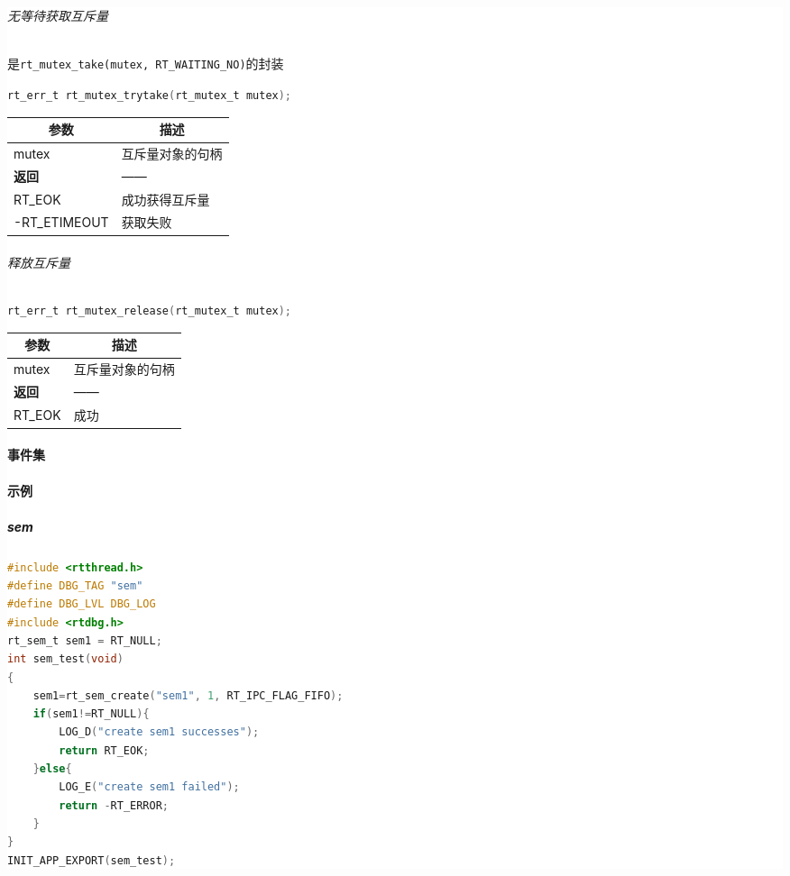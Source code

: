

###### 无等待获取互斥量

是`rt_mutex_take(mutex, RT_WAITING_NO)`的封装

```c
rt_err_t rt_mutex_trytake(rt_mutex_t mutex);
```

| **参数**     | **描述**         |
| ------------ | ---------------- |
| mutex        | 互斥量对象的句柄 |
| **返回**     | ——               |
| RT_EOK       | 成功获得互斥量   |
| -RT_ETIMEOUT | 获取失败         |



###### 释放互斥量

```c
rt_err_t rt_mutex_release(rt_mutex_t mutex);
```

| **参数** | **描述**         |
| -------- | ---------------- |
| mutex    | 互斥量对象的句柄 |
| **返回** | ——               |
| RT_EOK   | 成功             |



#### 事件集



#### 示例

##### sem

```c
#include <rtthread.h>
#define DBG_TAG "sem"
#define DBG_LVL DBG_LOG
#include <rtdbg.h>
rt_sem_t sem1 = RT_NULL;
int sem_test(void)
{
    sem1=rt_sem_create("sem1", 1, RT_IPC_FLAG_FIFO);
    if(sem1!=RT_NULL){
        LOG_D("create sem1 successes");
        return RT_EOK;
    }else{
        LOG_E("create sem1 failed");
        return -RT_ERROR;
    }
}
INIT_APP_EXPORT(sem_test);

```
